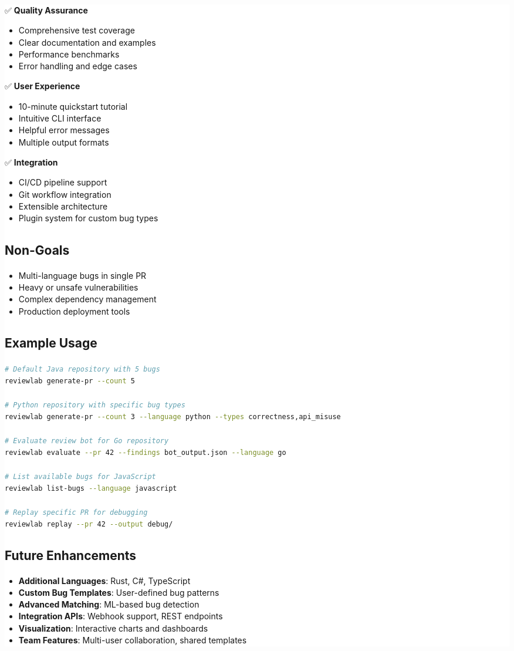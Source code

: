 ✅ **Quality Assurance**
- Comprehensive test coverage
- Clear documentation and examples
- Performance benchmarks
- Error handling and edge cases

✅ **User Experience**
- 10-minute quickstart tutorial
- Intuitive CLI interface
- Helpful error messages
- Multiple output formats

✅ **Integration**
- CI/CD pipeline support
- Git workflow integration
- Extensible architecture
- Plugin system for custom bug types

## Non-Goals

- Multi-language bugs in single PR
- Heavy or unsafe vulnerabilities
- Complex dependency management
- Production deployment tools

## Example Usage

```bash
# Default Java repository with 5 bugs
reviewlab generate-pr --count 5

# Python repository with specific bug types
reviewlab generate-pr --count 3 --language python --types correctness,api_misuse

# Evaluate review bot for Go repository
reviewlab evaluate --pr 42 --findings bot_output.json --language go

# List available bugs for JavaScript
reviewlab list-bugs --language javascript

# Replay specific PR for debugging
reviewlab replay --pr 42 --output debug/
```

## Future Enhancements

- **Additional Languages**: Rust, C#, TypeScript
- **Custom Bug Templates**: User-defined bug patterns
- **Advanced Matching**: ML-based bug detection
- **Integration APIs**: Webhook support, REST endpoints
- **Visualization**: Interactive charts and dashboards
- **Team Features**: Multi-user collaboration, shared templates

